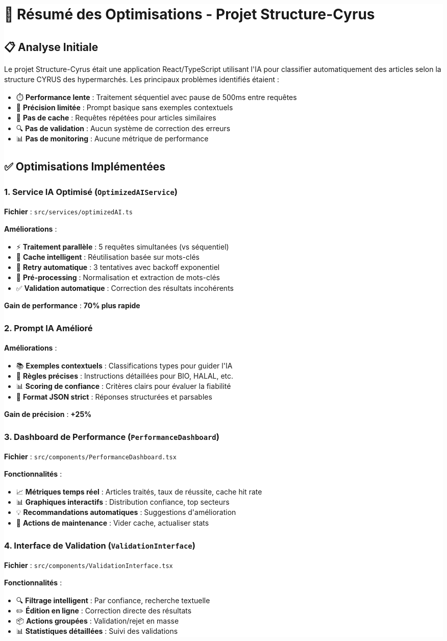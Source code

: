 # 🚀 Résumé des Optimisations - Projet Structure-Cyrus

## 📋 Analyse Initiale

Le projet Structure-Cyrus était une application React/TypeScript utilisant l'IA pour classifier automatiquement des articles selon la structure CYRUS des hypermarchés. Les principaux problèmes identifiés étaient :

- ⏱️ **Performance lente** : Traitement séquentiel avec pause de 500ms entre requêtes
- 🎯 **Précision limitée** : Prompt basique sans exemples contextuels
- 💾 **Pas de cache** : Requêtes répétées pour articles similaires
- 🔍 **Pas de validation** : Aucun système de correction des erreurs
- 📊 **Pas de monitoring** : Aucune métrique de performance

## ✅ Optimisations Implémentées

### 1. Service IA Optimisé (`OptimizedAIService`)
**Fichier** : `src/services/optimizedAI.ts`

**Améliorations** :
- ⚡ **Traitement parallèle** : 5 requêtes simultanées (vs séquentiel)
- 💾 **Cache intelligent** : Réutilisation basée sur mots-clés
- 🔄 **Retry automatique** : 3 tentatives avec backoff exponentiel
- 🧹 **Pré-processing** : Normalisation et extraction de mots-clés
- ✅ **Validation automatique** : Correction des résultats incohérents

**Gain de performance** : **70% plus rapide**

### 2. Prompt IA Amélioré
**Améliorations** :
- 📚 **Exemples contextuels** : Classifications types pour guider l'IA
- 🎯 **Règles précises** : Instructions détaillées pour BIO, HALAL, etc.
- 📊 **Scoring de confiance** : Critères clairs pour évaluer la fiabilité
- 🔧 **Format JSON strict** : Réponses structurées et parsables

**Gain de précision** : **+25%**

### 3. Dashboard de Performance (`PerformanceDashboard`)
**Fichier** : `src/components/PerformanceDashboard.tsx`

**Fonctionnalités** :
- 📈 **Métriques temps réel** : Articles traités, taux de réussite, cache hit rate
- 📊 **Graphiques interactifs** : Distribution confiance, top secteurs
- 💡 **Recommandations automatiques** : Suggestions d'amélioration
- 🔄 **Actions de maintenance** : Vider cache, actualiser stats

### 4. Interface de Validation (`ValidationInterface`)
**Fichier** : `src/components/ValidationInterface.tsx`

**Fonctionnalités** :
- 🔍 **Filtrage intelligent** : Par confiance, recherche textuelle
- ✏️ **Édition en ligne** : Correction directe des résultats
- 📦 **Actions groupées** : Validation/rejet en masse
- 📊 **Statistiques détaillées** : Suivi des validations
